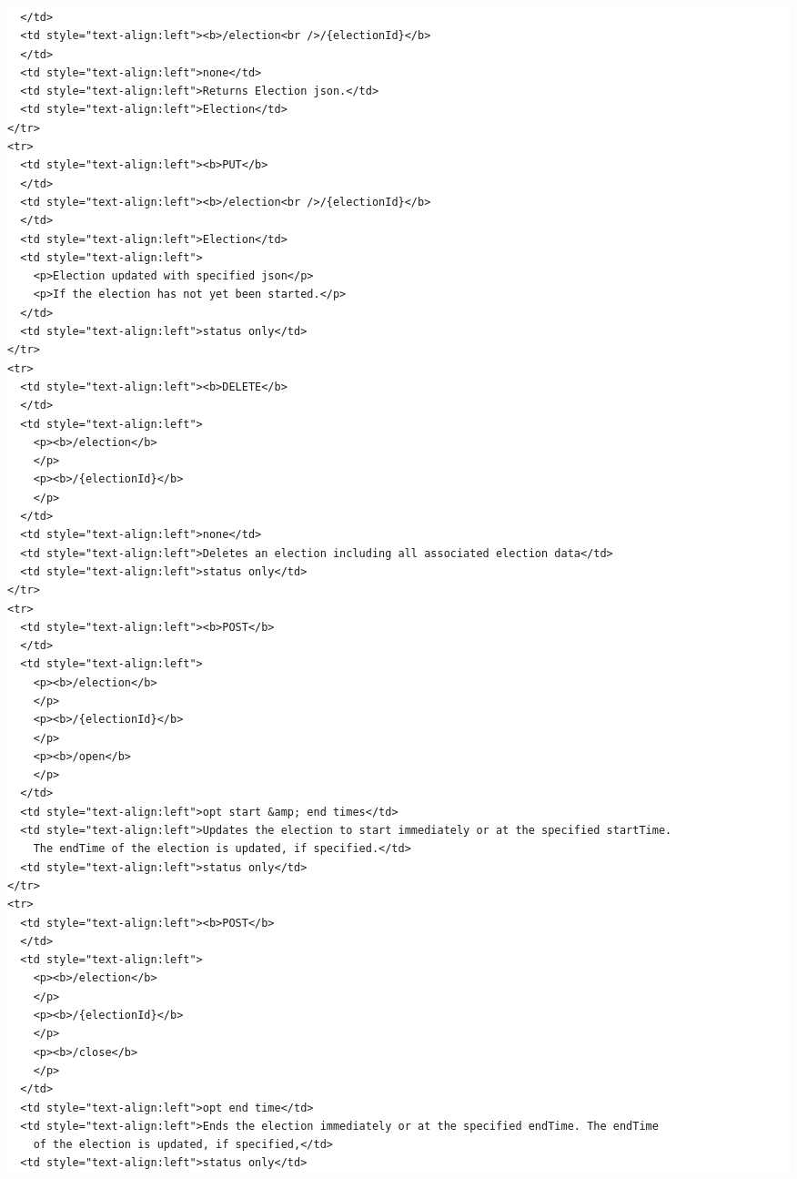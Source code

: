       </td>
      <td style="text-align:left"><b>/election<br />/{electionId}</b>
      </td>
      <td style="text-align:left">none</td>
      <td style="text-align:left">Returns Election json.</td>
      <td style="text-align:left">Election</td>
    </tr>
    <tr>
      <td style="text-align:left"><b>PUT</b>
      </td>
      <td style="text-align:left"><b>/election<br />/{electionId}</b>
      </td>
      <td style="text-align:left">Election</td>
      <td style="text-align:left">
        <p>Election updated with specified json</p>
        <p>If the election has not yet been started.</p>
      </td>
      <td style="text-align:left">status only</td>
    </tr>
    <tr>
      <td style="text-align:left"><b>DELETE</b>
      </td>
      <td style="text-align:left">
        <p><b>/election</b>
        </p>
        <p><b>/{electionId}</b>
        </p>
      </td>
      <td style="text-align:left">none</td>
      <td style="text-align:left">Deletes an election including all associated election data</td>
      <td style="text-align:left">status only</td>
    </tr>
    <tr>
      <td style="text-align:left"><b>POST</b>
      </td>
      <td style="text-align:left">
        <p><b>/election</b>
        </p>
        <p><b>/{electionId}</b>
        </p>
        <p><b>/open</b>
        </p>
      </td>
      <td style="text-align:left">opt start &amp; end times</td>
      <td style="text-align:left">Updates the election to start immediately or at the specified startTime.
        The endTime of the election is updated, if specified.</td>
      <td style="text-align:left">status only</td>
    </tr>
    <tr>
      <td style="text-align:left"><b>POST</b>
      </td>
      <td style="text-align:left">
        <p><b>/election</b>
        </p>
        <p><b>/{electionId}</b>
        </p>
        <p><b>/close</b>
        </p>
      </td>
      <td style="text-align:left">opt end time</td>
      <td style="text-align:left">Ends the election immediately or at the specified endTime. The endTime
        of the election is updated, if specified,</td>
      <td style="text-align:left">status only</td>